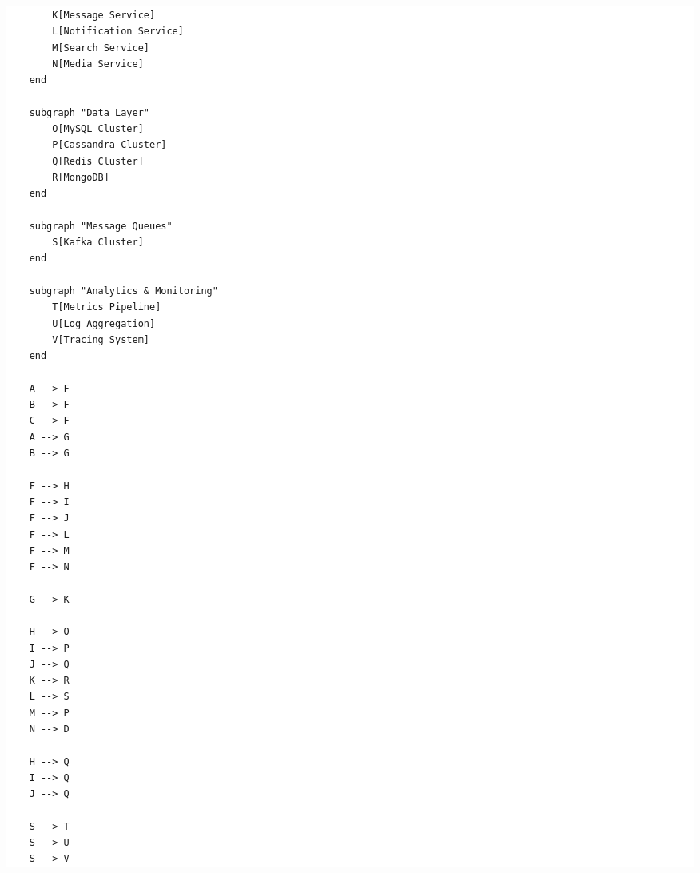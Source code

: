 ```mermaid
        K[Message Service]
        L[Notification Service]
        M[Search Service]
        N[Media Service]
    end
    
    subgraph "Data Layer"
        O[MySQL Cluster]
        P[Cassandra Cluster]
        Q[Redis Cluster]
        R[MongoDB]
    end
    
    subgraph "Message Queues"
        S[Kafka Cluster]
    end
    
    subgraph "Analytics & Monitoring"
        T[Metrics Pipeline]
        U[Log Aggregation]
        V[Tracing System]
    end
    
    A --> F
    B --> F
    C --> F
    A --> G
    B --> G
    
    F --> H
    F --> I
    F --> J
    F --> L
    F --> M
    F --> N
    
    G --> K
    
    H --> O
    I --> P
    J --> Q
    K --> R
    L --> S
    M --> P
    N --> D
    
    H --> Q
    I --> Q
    J --> Q
    
    S --> T
    S --> U
    S --> V
```
